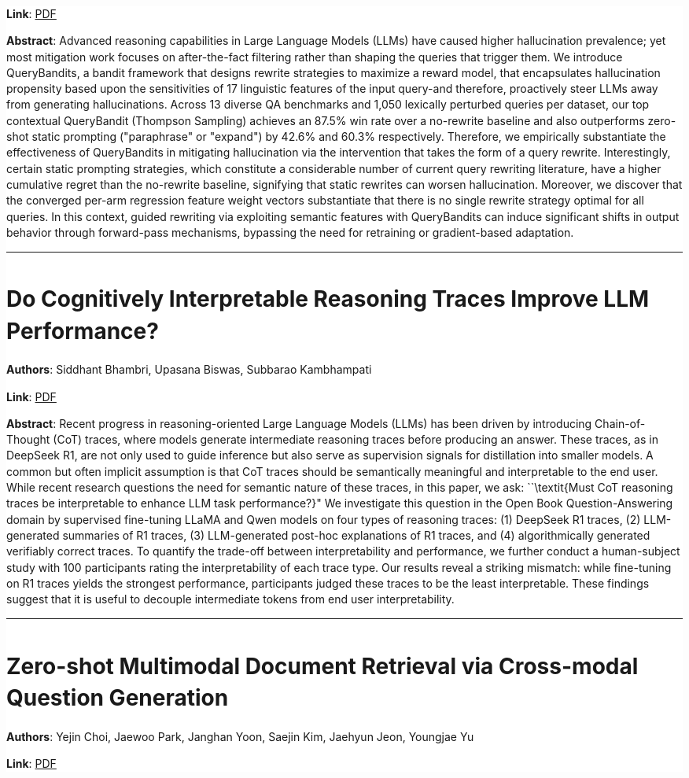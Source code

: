 **Link**: [PDF](https://arxiv.org/pdf/2508.16697)  

**Abstract**: Advanced reasoning capabilities in Large Language Models (LLMs) have caused higher hallucination prevalence; yet most mitigation work focuses on after-the-fact filtering rather than shaping the queries that trigger them. We introduce QueryBandits, a bandit framework that designs rewrite strategies to maximize a reward model, that encapsulates hallucination propensity based upon the sensitivities of 17 linguistic features of the input query-and therefore, proactively steer LLMs away from generating hallucinations. Across 13 diverse QA benchmarks and 1,050 lexically perturbed queries per dataset, our top contextual QueryBandit (Thompson Sampling) achieves an 87.5% win rate over a no-rewrite baseline and also outperforms zero-shot static prompting ("paraphrase" or "expand") by 42.6% and 60.3% respectively. Therefore, we empirically substantiate the effectiveness of QueryBandits in mitigating hallucination via the intervention that takes the form of a query rewrite. Interestingly, certain static prompting strategies, which constitute a considerable number of current query rewriting literature, have a higher cumulative regret than the no-rewrite baseline, signifying that static rewrites can worsen hallucination. Moreover, we discover that the converged per-arm regression feature weight vectors substantiate that there is no single rewrite strategy optimal for all queries. In this context, guided rewriting via exploiting semantic features with QueryBandits can induce significant shifts in output behavior through forward-pass mechanisms, bypassing the need for retraining or gradient-based adaptation. 

---
# Do Cognitively Interpretable Reasoning Traces Improve LLM Performance? 

**Authors**: Siddhant Bhambri, Upasana Biswas, Subbarao Kambhampati  

**Link**: [PDF](https://arxiv.org/pdf/2508.16695)  

**Abstract**: Recent progress in reasoning-oriented Large Language Models (LLMs) has been driven by introducing Chain-of-Thought (CoT) traces, where models generate intermediate reasoning traces before producing an answer. These traces, as in DeepSeek R1, are not only used to guide inference but also serve as supervision signals for distillation into smaller models. A common but often implicit assumption is that CoT traces should be semantically meaningful and interpretable to the end user. While recent research questions the need for semantic nature of these traces, in this paper, we ask: ``\textit{Must CoT reasoning traces be interpretable to enhance LLM task performance?}" We investigate this question in the Open Book Question-Answering domain by supervised fine-tuning LLaMA and Qwen models on four types of reasoning traces: (1) DeepSeek R1 traces, (2) LLM-generated summaries of R1 traces, (3) LLM-generated post-hoc explanations of R1 traces, and (4) algorithmically generated verifiably correct traces. To quantify the trade-off between interpretability and performance, we further conduct a human-subject study with 100 participants rating the interpretability of each trace type. Our results reveal a striking mismatch: while fine-tuning on R1 traces yields the strongest performance, participants judged these traces to be the least interpretable. These findings suggest that it is useful to decouple intermediate tokens from end user interpretability. 

---
# Zero-shot Multimodal Document Retrieval via Cross-modal Question Generation 

**Authors**: Yejin Choi, Jaewoo Park, Janghan Yoon, Saejin Kim, Jaehyun Jeon, Youngjae Yu  

**Link**: [PDF](https://arxiv.org/pdf/2508.17079)  
